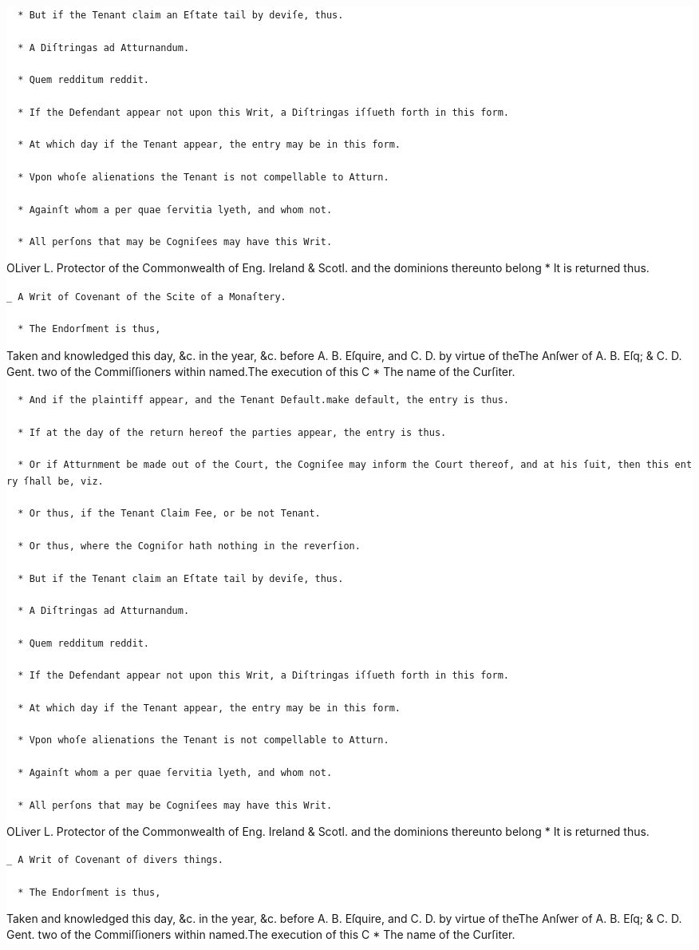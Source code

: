       * But if the Tenant claim an Eſtate tail by deviſe, thus.

      * A Diſtringas ad Atturnandum.

      * Quem redditum reddit.

      * If the Defendant appear not upon this Writ, a Diſtringas iſſueth forth in this form.

      * At which day if the Tenant appear, the entry may be in this form.

      * Vpon whoſe alienations the Tenant is not compellable to Atturn.

      * Againſt whom a per quae ſervitia lyeth, and whom not.

      * All perſons that may be Cogniſees may have this Writ.
OLiver L. Protector of the Commonwealth of Eng. Ireland & Scotl. and the dominions
 thereunto belong
      * It is returned thus.

    _ A Writ of Covenant of the Scite of a Monaſtery.

      * The Endorſment is thus,
Taken and knowledged this day, &c. in the year, &c. before A. B. Eſquire, and C. D. by virtue of theThe Anſwer of A. B. Eſq; & C. D. Gent. two of the Commiſſioners within named.The execution of this C
      * The name of the Curſiter.

      * And if the plaintiff appear, and the Tenant Default.make default, the entry is thus.

      * If at the day of the return hereof the parties appear, the entry is thus.

      * Or if Atturnment be made out of the Court, the Cogniſee may inform the Court thereof, and at his ſuit, then this entry ſhall be, viz.

      * Or thus, if the Tenant Claim Fee, or be not Tenant.

      * Or thus, where the Cogniſor hath nothing in the reverſion.

      * But if the Tenant claim an Eſtate tail by deviſe, thus.

      * A Diſtringas ad Atturnandum.

      * Quem redditum reddit.

      * If the Defendant appear not upon this Writ, a Diſtringas iſſueth forth in this form.

      * At which day if the Tenant appear, the entry may be in this form.

      * Vpon whoſe alienations the Tenant is not compellable to Atturn.

      * Againſt whom a per quae ſervitia lyeth, and whom not.

      * All perſons that may be Cogniſees may have this Writ.
OLiver L. Protector of the Commonwealth of Eng. Ireland & Scotl. and the dominions
 thereunto belong
      * It is returned thus.

    _ A Writ of Covenant of divers things.

      * The Endorſment is thus,
Taken and knowledged this day, &c. in the year, &c. before A. B. Eſquire, and C. D. by virtue of theThe Anſwer of A. B. Eſq; & C. D. Gent. two of the Commiſſioners within named.The execution of this C
      * The name of the Curſiter.
